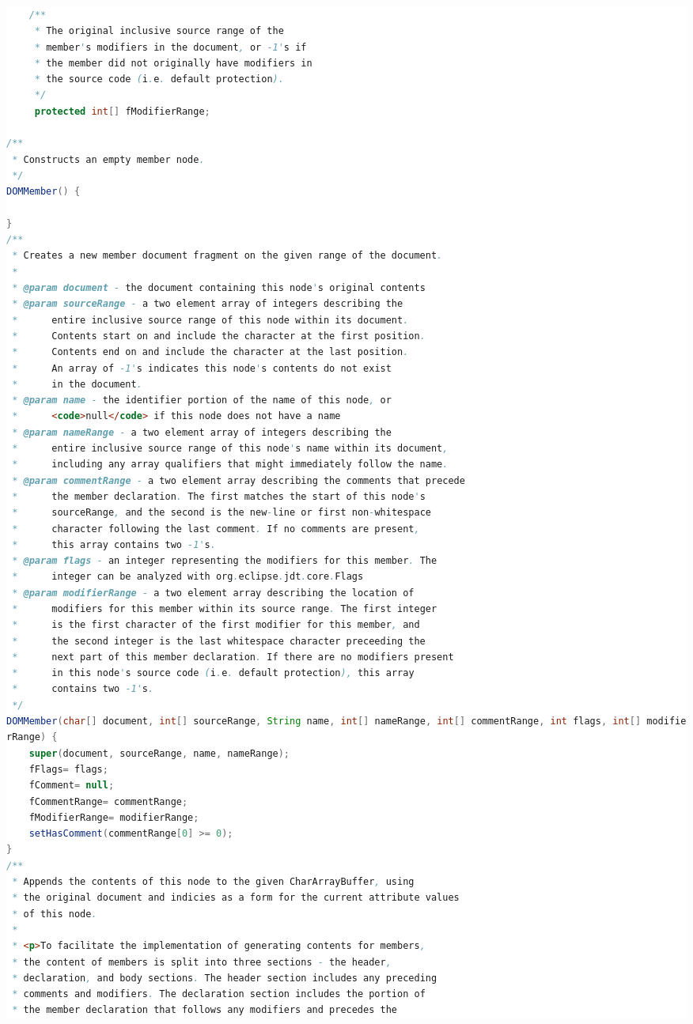 ```java
	/**
	 * The original inclusive source range of the
	 * member's modifiers in the document, or -1's if
	 * the member did not originally have modifiers in
	 * the source code (i.e. default protection).
	 */
	 protected int[] fModifierRange;

/**
 * Constructs an empty member node.
 */
DOMMember() {

}
/**
 * Creates a new member document fragment on the given range of the document.
 *
 * @param document - the document containing this node's original contents
 * @param sourceRange - a two element array of integers describing the
 *		entire inclusive source range of this node within its document.
 * 		Contents start on and include the character at the first position.
 *		Contents end on and include the character at the last position.
 *		An array of -1's indicates this node's contents do not exist
 *		in the document.
 * @param name - the identifier portion of the name of this node, or
 *		<code>null</code> if this node does not have a name
 * @param nameRange - a two element array of integers describing the
 *		entire inclusive source range of this node's name within its document,
 *		including any array qualifiers that might immediately follow the name.
 * @param commentRange - a two element array describing the comments that precede
 *		the member declaration. The first matches the start of this node's
 *		sourceRange, and the second is the new-line or first non-whitespace
 *		character following the last comment. If no comments are present,
 *		this array contains two -1's.
 * @param flags - an integer representing the modifiers for this member. The
 *		integer can be analyzed with org.eclipse.jdt.core.Flags
 * @param modifierRange - a two element array describing the location of
 *		modifiers for this member within its source range. The first integer
 *		is the first character of the first modifier for this member, and
 *		the second integer is the last whitespace character preceeding the
 *		next part of this member declaration. If there are no modifiers present
 *		in this node's source code (i.e. default protection), this array
 *		contains two -1's.
 */
DOMMember(char[] document, int[] sourceRange, String name, int[] nameRange, int[] commentRange, int flags, int[] modifierRange) {
	super(document, sourceRange, name, nameRange);
	fFlags= flags;
	fComment= null;
	fCommentRange= commentRange;
	fModifierRange= modifierRange;
	setHasComment(commentRange[0] >= 0);
}
/**
 * Appends the contents of this node to the given CharArrayBuffer, using
 * the original document and indicies as a form for the current attribute values
 * of this node.
 *
 * <p>To facilitate the implementation of generating contents for members,
 * the content of members is split into three sections - the header,
 * declaration, and body sections. The header section includes any preceding
 * comments and modifiers. The declaration section includes the portion of
 * the member declaration that follows any modifiers and precedes the
```